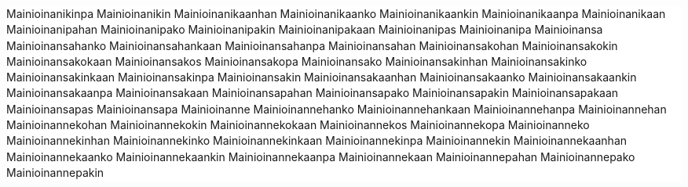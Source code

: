 Mainioinanikinpa
Mainioinanikin
Mainioinanikaanhan
Mainioinanikaanko
Mainioinanikaankin
Mainioinanikaanpa
Mainioinanikaan
Mainioinanipahan
Mainioinanipako
Mainioinanipakin
Mainioinanipakaan
Mainioinanipas
Mainioinanipa
Mainioinansa
Mainioinansahanko
Mainioinansahankaan
Mainioinansahanpa
Mainioinansahan
Mainioinansakohan
Mainioinansakokin
Mainioinansakokaan
Mainioinansakos
Mainioinansakopa
Mainioinansako
Mainioinansakinhan
Mainioinansakinko
Mainioinansakinkaan
Mainioinansakinpa
Mainioinansakin
Mainioinansakaanhan
Mainioinansakaanko
Mainioinansakaankin
Mainioinansakaanpa
Mainioinansakaan
Mainioinansapahan
Mainioinansapako
Mainioinansapakin
Mainioinansapakaan
Mainioinansapas
Mainioinansapa
Mainioinanne
Mainioinannehanko
Mainioinannehankaan
Mainioinannehanpa
Mainioinannehan
Mainioinannekohan
Mainioinannekokin
Mainioinannekokaan
Mainioinannekos
Mainioinannekopa
Mainioinanneko
Mainioinannekinhan
Mainioinannekinko
Mainioinannekinkaan
Mainioinannekinpa
Mainioinannekin
Mainioinannekaanhan
Mainioinannekaanko
Mainioinannekaankin
Mainioinannekaanpa
Mainioinannekaan
Mainioinannepahan
Mainioinannepako
Mainioinannepakin